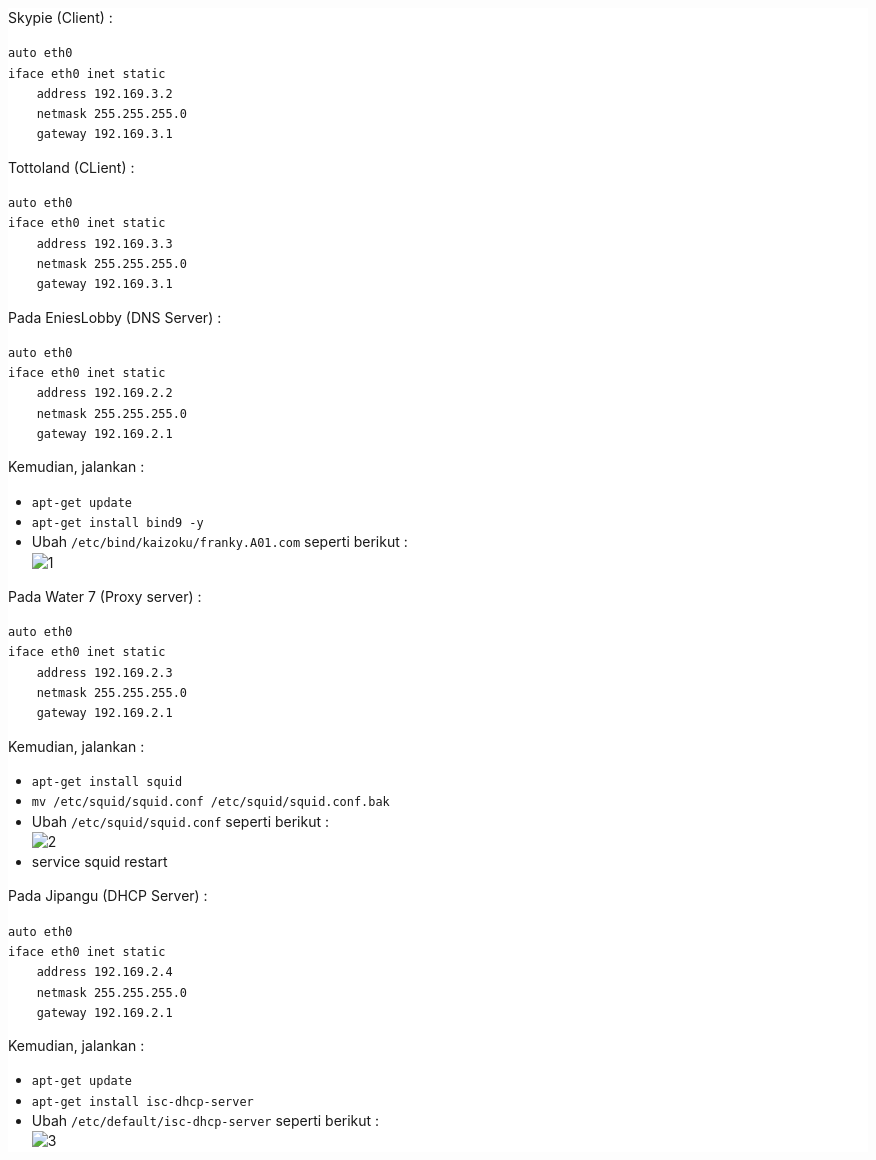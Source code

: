 Skypie (Client) :
```
auto eth0
iface eth0 inet static
	address 192.169.3.2
	netmask 255.255.255.0
	gateway 192.169.3.1

```

Tottoland (CLient) :
```
auto eth0
iface eth0 inet static
	address 192.169.3.3
	netmask 255.255.255.0
	gateway 192.169.3.1

```

Pada EniesLobby (DNS Server) :
```
auto eth0
iface eth0 inet static
	address 192.169.2.2
	netmask 255.255.255.0
	gateway 192.169.2.1
```
Kemudian, jalankan :
- ```apt-get update```
- ```apt-get install bind9 -y```
- Ubah ```/etc/bind/kaizoku/franky.A01.com``` seperti berikut :  
![1](https://user-images.githubusercontent.com/65168221/141472360-d58f3354-9449-4950-a3a2-85b957592274.png)


Pada Water 7 (Proxy server) :
```
auto eth0
iface eth0 inet static
	address 192.169.2.3
	netmask 255.255.255.0
	gateway 192.169.2.1
```
Kemudian, jalankan :
- ```apt-get install squid```
- ```mv /etc/squid/squid.conf /etc/squid/squid.conf.bak```
- Ubah ```/etc/squid/squid.conf``` seperti berikut :  
![2](https://user-images.githubusercontent.com/65168221/141472614-954e6918-2914-4e08-827f-c7727d24fad0.png)
- service squid restart

Pada Jipangu (DHCP Server) :
```
auto eth0
iface eth0 inet static
	address 192.169.2.4
	netmask 255.255.255.0
	gateway 192.169.2.1

```
Kemudian, jalankan :
- ```apt-get update```
- ```apt-get install isc-dhcp-server```
- Ubah ```/etc/default/isc-dhcp-server``` seperti berikut :  
![3](https://user-images.githubusercontent.com/65168221/141472496-325cf331-6ffe-4d2d-aabc-5fab7eedc1e7.png)
